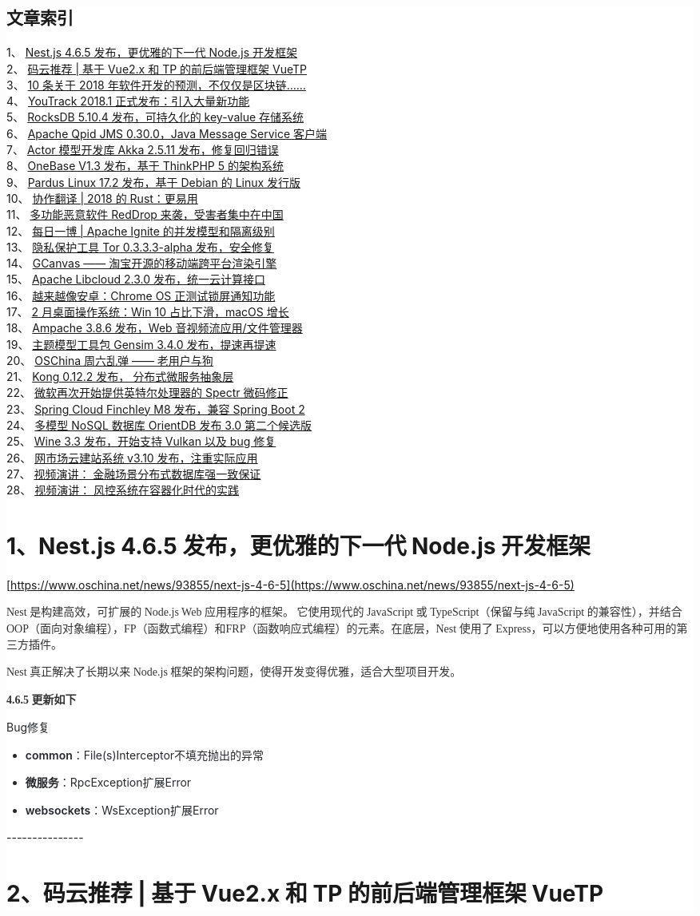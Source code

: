 ## 文章索引
1、 <a href="#1nestjs-465-发布更优雅的下一代-nodejs-开发框架" >Nest.js 4.6.5 发布，更优雅的下一代 Node.js 开发框架</a><br/>
2、 <a href="#2码云推荐-|-基于-vue2x-和-tp-的前后端管理框架-vuetp" >码云推荐 | 基于 Vue2.x 和 TP 的前后端管理框架 VueTP</a><br/>
3、 <a href="#310-条关于-2018-年软件开发的预测不仅仅是区块链" >10 条关于 2018 年软件开发的预测，不仅仅是区块链……</a><br/>
4、 <a href="#4youtrack-20181-正式发布引入大量新功能" >YouTrack 2018.1 正式发布：引入大量新功能</a><br/>
5、 <a href="#5rocksdb-5104-发布可持久化的-key-value-存储系统" >RocksDB 5.10.4 发布，可持久化的 key-value 存储系统</a><br/>
6、 <a href="#6apache-qpid-jms-0300java-message-service-客户端" >Apache Qpid JMS 0.30.0，Java Message Service 客户端</a><br/>
7、 <a href="#7actor-模型开发库-akka-2511-发布修复回归错误" >Actor 模型开发库 Akka 2.5.11 发布，修复回归错误</a><br/>
8、 <a href="#8onebase-v13-发布基于-thinkphp-5-的架构系统" >OneBase V1.3 发布，基于 ThinkPHP 5 的架构系统</a><br/>
9、 <a href="#9pardus-linux-172-发布基于-debian-的-linux-发行版" >Pardus Linux 17.2 发布，基于 Debian 的 Linux 发行版</a><br/>
10、 <a href="#10协作翻译-|-2018-的-rust更易用" >协作翻译 | 2018 的 Rust：更易用</a><br/>
11、 <a href="#11多功能恶意软件-reddrop-来袭受害者集中在中国" >多功能恶意软件 RedDrop 来袭，受害者集中在中国</a><br/>
12、 <a href="#12每日一博-|-apache-ignite-的并发模型和隔离级别" >每日一博 | Apache Ignite 的并发模型和隔离级别</a><br/>
13、 <a href="#13隐私保护工具-tor-0333-alpha-发布安全修复" >隐私保护工具 Tor 0.3.3.3-alpha 发布，安全修复</a><br/>
14、 <a href="#14gcanvas-淘宝开源的移动端跨平台渲染引擎" >GCanvas —— 淘宝开源的移动端跨平台渲染引擎</a><br/>
15、 <a href="#15apache-libcloud-230-发布统一云计算接口" >Apache Libcloud 2.3.0 发布，统一云计算接口</a><br/>
16、 <a href="#16越来越像安卓chrome-os-正测试锁屏通知功能" >越来越像安卓：Chrome OS 正测试锁屏通知功能</a><br/>
17、 <a href="#172-月桌面操作系统win-10-占比下滑macos-增长" >2 月桌面操作系统：Win 10 占比下滑，macOS 增长</a><br/>
18、 <a href="#18ampache-386-发布web-音视频流应用/文件管理器" >Ampache 3.8.6 发布，Web 音视频流应用/文件管理器</a><br/>
19、 <a href="#19主题模型工具包-gensim-340-发布提速再提速" >主题模型工具包 Gensim 3.4.0 发布，提速再提速</a><br/>
20、 <a href="#20oschina-周六乱弹-老用户与狗" >OSChina 周六乱弹 —— 老用户与狗</a><br/>
21、 <a href="#21kong-0122-发布-分布式微服务抽象层" >Kong 0.12.2 发布， 分布式微服务抽象层</a><br/>
22、 <a href="#22微软再次开始提供英特尔处理器的-spectr-微码修正" >微软再次开始提供英特尔处理器的 Spectr 微码修正</a><br/>
23、 <a href="#23spring-cloud-finchley-m8-发布兼容-spring-boot-2" >Spring Cloud Finchley M8 发布，兼容 Spring Boot 2</a><br/>
24、 <a href="#24多模型-nosql-数据库-orientdb-发布-30-第二个候选版" >多模型 NoSQL 数据库 OrientDB 发布 3.0 第二个候选版</a><br/>
25、 <a href="#25wine-33-发布开始支持-vulkan-以及-bug-修复" >Wine 3.3 发布，开始支持 Vulkan 以及 bug 修复</a><br/>
26、 <a href="#26网市场云建站系统-v310-发布注重实际应用" >网市场云建站系统 v3.10 发布，注重实际应用</a><br/>
27、 <a href="#27视频演讲-金融场景分布式数据库强一致保证" >视频演讲： 金融场景分布式数据库强一致保证</a><br/>
28、 <a href="#28视频演讲-风控系统在容器化时代的实践" >视频演讲： 风控系统在容器化时代的实践</a><br/><h1 id="#title_0" >1、Nest.js 4.6.5 发布，更优雅的下一代 Node.js 开发框架</h1>

[https://www.oschina.net/news/93855/next-js-4-6-5](https://www.oschina.net/news/93855/next-js-4-6-5)
<p style="color:#333333;font-family:&quot;font-size:16px;background-color:#FFFFFF;">
	Nest 是构建高效，可扩展的 Node.js Web 应用程序的框架。 它使用现代的 JavaScript 或 TypeScript（保留与纯 JavaScript 的兼容性），并结合 OOP（面向对象编程），FP（函数式编程）和FRP（函数响应式编程）的元素。在底层，Nest 使用了 Express，可以方便地使用各种可用的第三方插件。</p><p style="color:#333333;font-family:&quot;font-size:16px;background-color:#FFFFFF;">
	Nest 真正解决了长期以来 Node.js 框架的架构问题，使得开发变得优雅，适合大型项目开发。</p><p style="color:#333333;font-family:&quot;font-size:16px;background-color:#FFFFFF;"><span style="font-weight:bolder;">4.6.5 更新如下</span> </p><p style="color:#333333;font-family:&quot;font-size:16px;background-color:#FFFFFF;"><span style="color:#24292E;font-family:-apple-system, BlinkMacSystemFont, &quot;background-color:#FFFFFF;font-size:1.25em;font-weight:bolder;">Bug修复</span> </p><p style="color:#333333;font-family:&quot;font-size:16px;background-color:#FFFFFF;"><span style="font-weight:bolder;"> </span></p><ul style="color:#24292E;font-family:-apple-system, BlinkMacSystemFont, &quot;font-size:16px;background-color:#FFFFFF;" class=" list-paddingleft-2"><li><p><span style="font-weight:600;">common</span>：File(s)Interceptor不填充抛出的异常</p></li><li><p><span style="font-weight:600;">微服务</span>：RpcException扩展Error	</p></li><li><p><span style="font-weight:600;">websockets</span>：WsException扩展Error</p></li></ul>
---------------
<h1 id="#title_1" >2、码云推荐 | 基于 Vue2.x 和 TP 的前后端管理框架 VueTP</h1>
